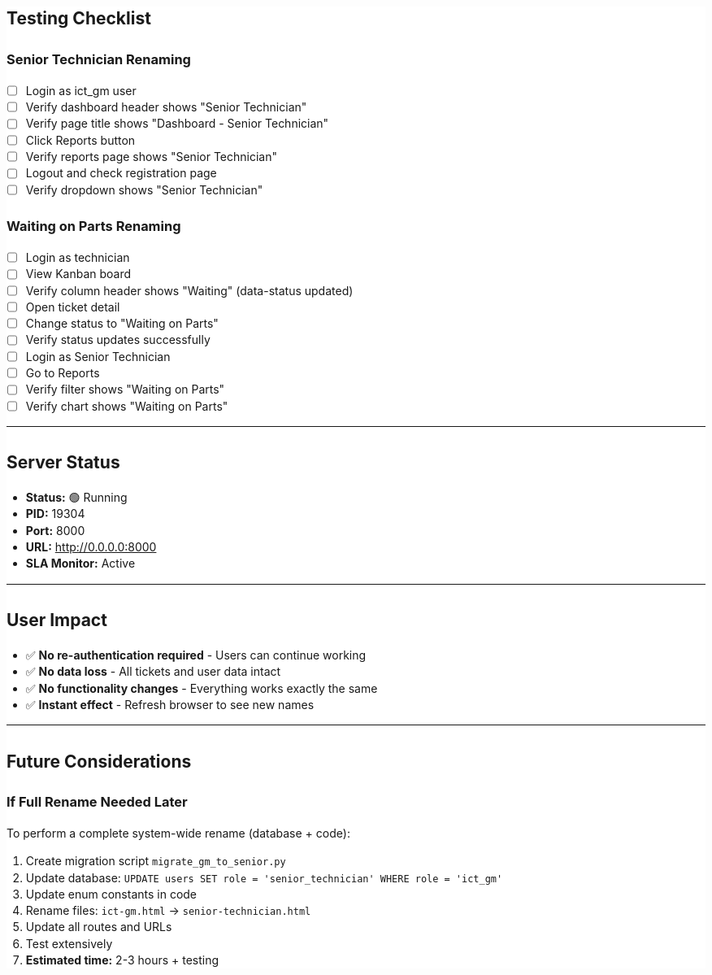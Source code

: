 
## Testing Checklist

### Senior Technician Renaming
- [ ] Login as ict_gm user
- [ ] Verify dashboard header shows "Senior Technician"
- [ ] Verify page title shows "Dashboard - Senior Technician"
- [ ] Click Reports button
- [ ] Verify reports page shows "Senior Technician"
- [ ] Logout and check registration page
- [ ] Verify dropdown shows "Senior Technician"

### Waiting on Parts Renaming
- [ ] Login as technician
- [ ] View Kanban board
- [ ] Verify column header shows "Waiting" (data-status updated)
- [ ] Open ticket detail
- [ ] Change status to "Waiting on Parts"
- [ ] Verify status updates successfully
- [ ] Login as Senior Technician
- [ ] Go to Reports
- [ ] Verify filter shows "Waiting on Parts"
- [ ] Verify chart shows "Waiting on Parts"

---

## Server Status
- **Status:** 🟢 Running
- **PID:** 19304
- **Port:** 8000
- **URL:** http://0.0.0.0:8000
- **SLA Monitor:** Active

---

## User Impact
- ✅ **No re-authentication required** - Users can continue working
- ✅ **No data loss** - All tickets and user data intact
- ✅ **No functionality changes** - Everything works exactly the same
- ✅ **Instant effect** - Refresh browser to see new names

---

## Future Considerations

### If Full Rename Needed Later
To perform a complete system-wide rename (database + code):
1. Create migration script `migrate_gm_to_senior.py`
2. Update database: `UPDATE users SET role = 'senior_technician' WHERE role = 'ict_gm'`
3. Update enum constants in code
4. Rename files: `ict-gm.html` → `senior-technician.html`
5. Update all routes and URLs
6. Test extensively
7. **Estimated time:** 2-3 hours + testing
